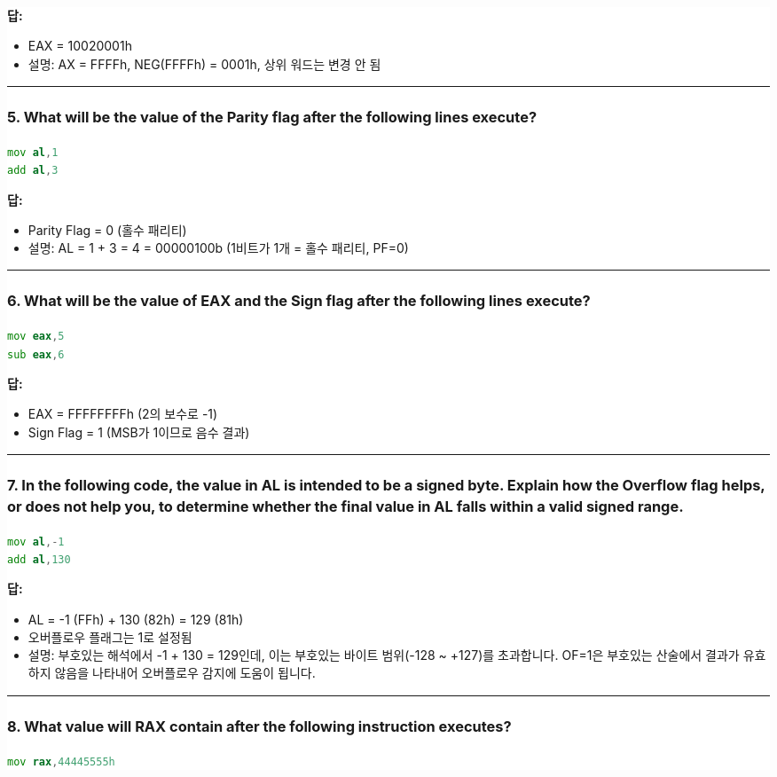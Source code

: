 **답:**
- EAX = 10020001h
- 설명: AX = FFFFh, NEG(FFFFh) = 0001h, 상위 워드는 변경 안 됨

---

### 5. What will be the value of the Parity flag after the following lines execute?
```asm
mov al,1
add al,3
```

**답:**
- Parity Flag = 0 (홀수 패리티)
- 설명: AL = 1 + 3 = 4 = 00000100b (1비트가 1개 = 홀수 패리티, PF=0)

---

### 6. What will be the value of EAX and the Sign flag after the following lines execute?
```asm
mov eax,5
sub eax,6
```

**답:**
- EAX = FFFFFFFFh (2의 보수로 -1)
- Sign Flag = 1 (MSB가 1이므로 음수 결과)

---

### 7. In the following code, the value in AL is intended to be a signed byte. Explain how the Overflow flag helps, or does not help you, to determine whether the final value in AL falls within a valid signed range.
```asm
mov al,-1
add al,130
```

**답:**
- AL = -1 (FFh) + 130 (82h) = 129 (81h)
- 오버플로우 플래그는 1로 설정됨
- 설명: 부호있는 해석에서 -1 + 130 = 129인데, 이는 부호있는 바이트 범위(-128 ~ +127)를 초과합니다. OF=1은 부호있는 산술에서 결과가 유효하지 않음을 나타내어 오버플로우 감지에 도움이 됩니다.

---

### 8. What value will RAX contain after the following instruction executes?
```asm
mov rax,44445555h
```

